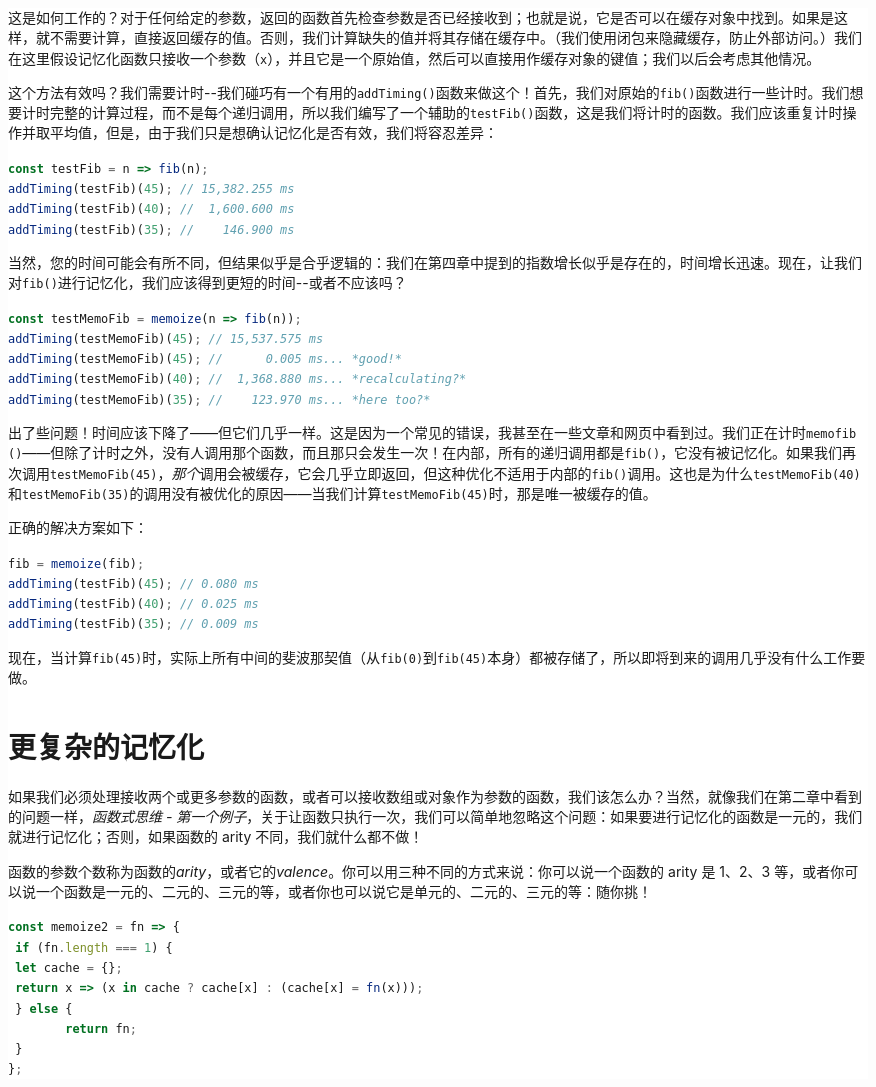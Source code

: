 这是如何工作的？对于任何给定的参数，返回的函数首先检查参数是否已经接收到；也就是说，它是否可以在缓存对象中找到。如果是这样，就不需要计算，直接返回缓存的值。否则，我们计算缺失的值并将其存储在缓存中。（我们使用闭包来隐藏缓存，防止外部访问。）我们在这里假设记忆化函数只接收一个参数（`x`），并且它是一个原始值，然后可以直接用作缓存对象的键值；我们以后会考虑其他情况。

这个方法有效吗？我们需要计时--我们碰巧有一个有用的`addTiming()`函数来做这个！首先，我们对原始的`fib()`函数进行一些计时。我们想要计时完整的计算过程，而不是每个递归调用，所以我们编写了一个辅助的`testFib()`函数，这是我们将计时的函数。我们应该重复计时操作并取平均值，但是，由于我们只是想确认记忆化是否有效，我们将容忍差异：

```js
const testFib = n => fib(n);
addTiming(testFib)(45); // 15,382.255 ms
addTiming(testFib)(40); //  1,600.600 ms
addTiming(testFib)(35); //    146.900 ms
```

当然，您的时间可能会有所不同，但结果似乎是合乎逻辑的：我们在第四章中提到的指数增长似乎是存在的，时间增长迅速。现在，让我们对`fib()`进行记忆化，我们应该得到更短的时间--或者不应该吗？

```js
const testMemoFib = memoize(n => fib(n));
addTiming(testMemoFib)(45); // 15,537.575 ms
addTiming(testMemoFib)(45); //      0.005 ms... *good!*
addTiming(testMemoFib)(40); //  1,368.880 ms... *recalculating?*
addTiming(testMemoFib)(35); //    123.970 ms... *here too?*
```

出了些问题！时间应该下降了——但它们几乎一样。这是因为一个常见的错误，我甚至在一些文章和网页中看到过。我们正在计时`memofib()`——但除了计时之外，没有人调用那个函数，而且那只会发生一次！在内部，所有的递归调用都是`fib()`，它没有被记忆化。如果我们再次调用`testMemoFib(45)`，*那个*调用会被缓存，它会几乎立即返回，但这种优化不适用于内部的`fib()`调用。这也是为什么`testMemoFib(40)`和`testMemoFib(35)`的调用没有被优化的原因——当我们计算`testMemoFib(45)`时，那是唯一被缓存的值。

正确的解决方案如下：

```js
fib = memoize(fib);
addTiming(testFib)(45); // 0.080 ms
addTiming(testFib)(40); // 0.025 ms
addTiming(testFib)(35); // 0.009 ms
```

现在，当计算`fib(45)`时，实际上所有中间的斐波那契值（从`fib(0)`到`fib(45)`本身）都被存储了，所以即将到来的调用几乎没有什么工作要做。

# 更复杂的记忆化

如果我们必须处理接收两个或更多参数的函数，或者可以接收数组或对象作为参数的函数，我们该怎么办？当然，就像我们在第二章中看到的问题一样，*函数式思维 - 第一个例子*，关于让函数只执行一次，我们可以简单地忽略这个问题：如果要进行记忆化的函数是一元的，我们就进行记忆化；否则，如果函数的 arity 不同，我们就什么都不做！

函数的参数个数称为函数的*arity*，或者它的*valence*。你可以用三种不同的方式来说：你可以说一个函数的 arity 是 1、2、3 等，或者你可以说一个函数是一元的、二元的、三元的等，或者你也可以说它是单元的、二元的、三元的等：随你挑！

```js
const memoize2 = fn => {
 if (fn.length === 1) {
 let cache = {};
 return x => (x in cache ? cache[x] : (cache[x] = fn(x)));
 } else {
        return fn;
 }
};
```
